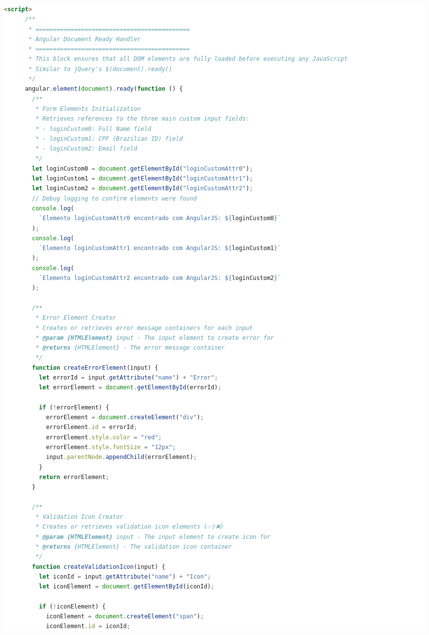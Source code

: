 ```html
<script>
      /**
       * ============================================
       * Angular Document Ready Handler
       * ============================================
       * This block ensures that all DOM elements are fully loaded before executing any JavaScript
       * Similar to jQuery's $(document).ready()
       */
      angular.element(document).ready(function () {
        /**
         * Form Elements Initialization
         * Retrieves references to the three main custom input fields:
         * - loginCustom0: Full Name field
         * - loginCustom1: CPF (Brazilian ID) field
         * - loginCustom2: Email field
         */
        let loginCustom0 = document.getElementById("loginCustomAttr0");
        let loginCustom1 = document.getElementById("loginCustomAttr1");
        let loginCustom2 = document.getElementById("loginCustomAttr2");
        // Debug logging to confirm elements were found
        console.log(
          `Elemento loginCustomAttr0 encontrado com AngularJS: ${loginCustom0}`
        );
        console.log(
          `Elemento loginCustomAttr1 encontrado com AngularJS: ${loginCustom1}`
        );
        console.log(
          `Elemento loginCustomAttr2 encontrado com AngularJS: ${loginCustom2}`
        );

        /**
         * Error Element Creator
         * Creates or retrieves error message containers for each input
         * @param {HTMLElement} input - The input element to create error for
         * @returns {HTMLElement} - The error message container
         */
        function createErrorElement(input) {
          let errorId = input.getAttribute("name") + "Error";
          let errorElement = document.getElementById(errorId);

          if (!errorElement) {
            errorElement = document.createElement("div");
            errorElement.id = errorId;
            errorElement.style.color = "red";
            errorElement.style.fontSize = "12px";
            input.parentNode.appendChild(errorElement);
          }
          return errorElement;
        }

        /**
         * Validation Icon Creator
         * Creates or retrieves validation icon elements (✅/❌)
         * @param {HTMLElement} input - The input element to create icon for
         * @returns {HTMLElement} - The validation icon container
         */
        function createValidationIcon(input) {
          let iconId = input.getAttribute("name") + "Icon";
          let iconElement = document.getElementById(iconId);

          if (!iconElement) {
            iconElement = document.createElement("span");
            iconElement.id = iconId;
```